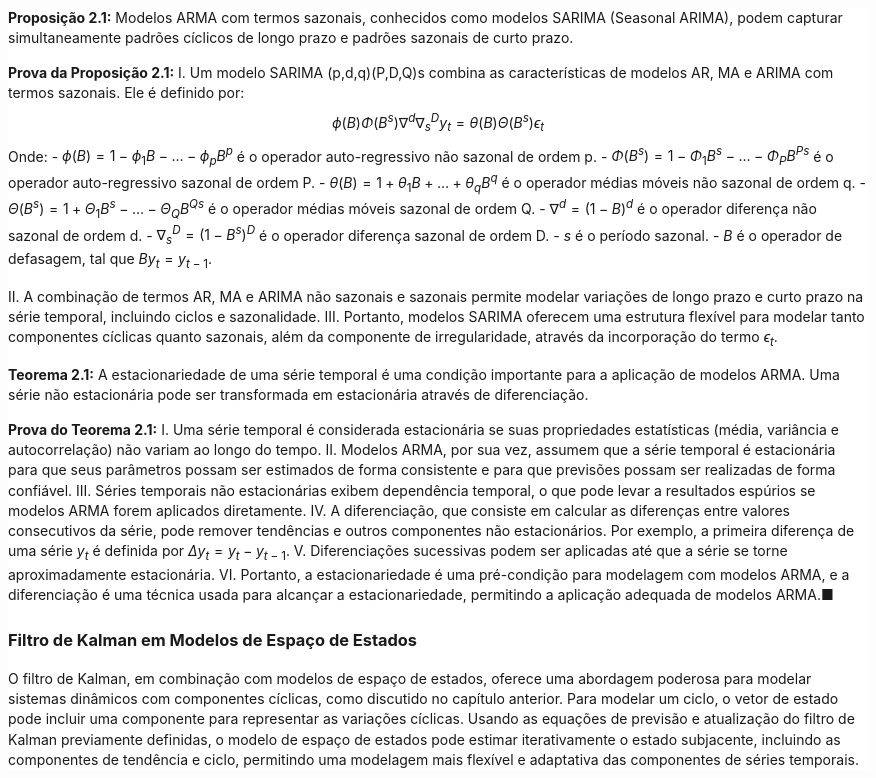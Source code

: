 **Proposição 2.1:** Modelos ARMA com termos sazonais, conhecidos como modelos SARIMA (Seasonal ARIMA), podem capturar simultaneamente padrões cíclicos de longo prazo e padrões sazonais de curto prazo.

**Prova da Proposição 2.1:**
I. Um modelo SARIMA (p,d,q)(P,D,Q)s combina as características de modelos AR, MA e ARIMA com termos sazonais. Ele é definido por:
  $$ \phi(B) \Phi(B^s) \nabla^d \nabla_s^D y_t = \theta(B) \Theta(B^s) \epsilon_t$$
  Onde:
    -   $\phi(B) = 1 - \phi_1 B - \ldots - \phi_p B^p$ é o operador auto-regressivo não sazonal de ordem p.
    -   $\Phi(B^s) = 1 - \Phi_1 B^s - \ldots - \Phi_P B^{Ps}$ é o operador auto-regressivo sazonal de ordem P.
    -   $\theta(B) = 1 + \theta_1 B + \ldots + \theta_q B^q$ é o operador médias móveis não sazonal de ordem q.
    -   $\Theta(B^s) = 1 + \Theta_1 B^s - \ldots - \Theta_Q B^{Qs}$ é o operador médias móveis sazonal de ordem Q.
    -   $\nabla^d = (1 - B)^d$ é o operador diferença não sazonal de ordem d.
    -   $\nabla_s^D = (1 - B^s)^D$ é o operador diferença sazonal de ordem D.
    -   $s$ é o período sazonal.
    -   $B$ é o operador de defasagem, tal que $By_t = y_{t-1}$.

II. A combinação de termos AR, MA e ARIMA não sazonais e sazonais permite modelar variações de longo prazo e curto prazo na série temporal, incluindo ciclos e sazonalidade.
III. Portanto, modelos SARIMA oferecem uma estrutura flexível para modelar tanto componentes cíclicas quanto sazonais, além da componente de irregularidade, através da incorporação do termo $\epsilon_t$.

**Teorema 2.1:** A estacionariedade de uma série temporal é uma condição importante para a aplicação de modelos ARMA. Uma série não estacionária pode ser transformada em estacionária através de diferenciação.

**Prova do Teorema 2.1:**
I. Uma série temporal é considerada estacionária se suas propriedades estatísticas (média, variância e autocorrelação) não variam ao longo do tempo.
II. Modelos ARMA, por sua vez, assumem que a série temporal é estacionária para que seus parâmetros possam ser estimados de forma consistente e para que previsões possam ser realizadas de forma confiável.
III. Séries temporais não estacionárias exibem dependência temporal, o que pode levar a resultados espúrios se modelos ARMA forem aplicados diretamente.
IV. A diferenciação, que consiste em calcular as diferenças entre valores consecutivos da série, pode remover tendências e outros componentes não estacionários. Por exemplo, a primeira diferença de uma série $y_t$ é definida por $\Delta y_t = y_t - y_{t-1}$.
V. Diferenciações sucessivas podem ser aplicadas até que a série se torne aproximadamente estacionária.
VI. Portanto, a estacionariedade é uma pré-condição para modelagem com modelos ARMA, e a diferenciação é uma técnica usada para alcançar a estacionariedade, permitindo a aplicação adequada de modelos ARMA.■

### Filtro de Kalman em Modelos de Espaço de Estados

O filtro de Kalman, em combinação com modelos de espaço de estados, oferece uma abordagem poderosa para modelar sistemas dinâmicos com componentes cíclicas, como discutido no capítulo anterior.  Para modelar um ciclo, o vetor de estado pode incluir uma componente para representar as variações cíclicas.
Usando as equações de previsão e atualização do filtro de Kalman previamente definidas, o modelo de espaço de estados pode estimar iterativamente o estado subjacente, incluindo as componentes de tendência e ciclo, permitindo uma modelagem mais flexível e adaptativa das componentes de séries temporais.
